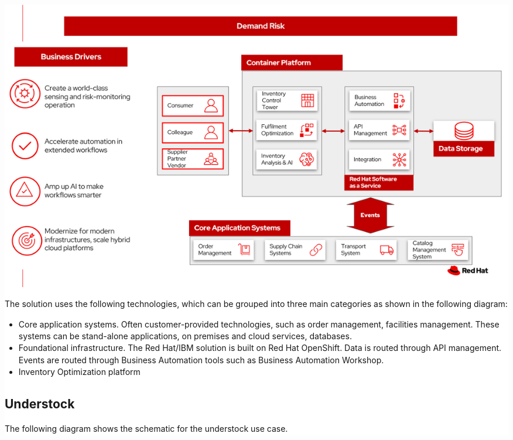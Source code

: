 ![solution overview](./media/demandrisksolution.png)

The solution uses the following technologies, which can be grouped into three main categories as shown in the following diagram:

- Core application systems. Often customer-provided technologies, such as order management, facilities management. These systems can be stand-alone applications, on premises and cloud services, databases. 
- Foundational infrastructure. The Red Hat/IBM solution is built on Red Hat OpenShift. Data is routed through API management. Events are routed through Business Automation tools such as Business Automation Workshop. 
- Inventory Optimization platform


## Understock

The following diagram shows the schematic for the understock use case.
